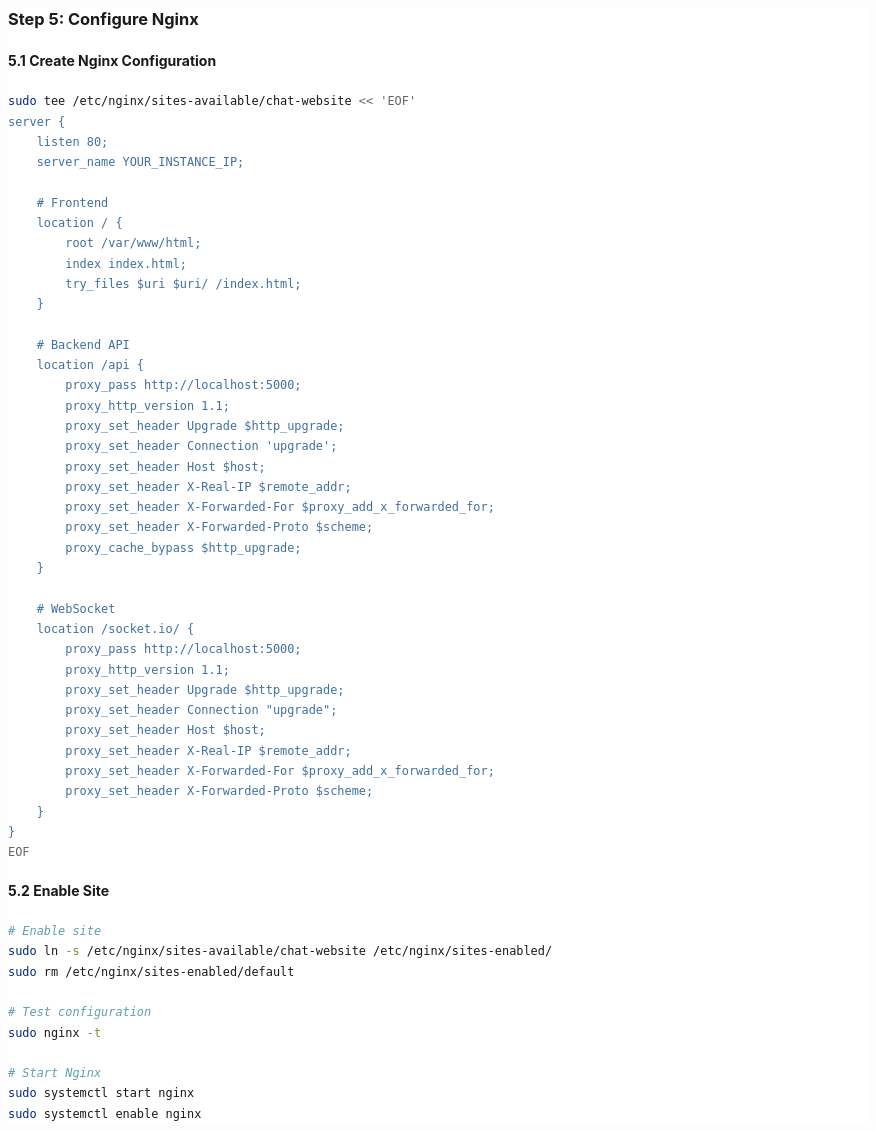 ### Step 5: Configure Nginx

#### 5.1 Create Nginx Configuration
```bash
sudo tee /etc/nginx/sites-available/chat-website << 'EOF'
server {
    listen 80;
    server_name YOUR_INSTANCE_IP;
    
    # Frontend
    location / {
        root /var/www/html;
        index index.html;
        try_files $uri $uri/ /index.html;
    }
    
    # Backend API
    location /api {
        proxy_pass http://localhost:5000;
        proxy_http_version 1.1;
        proxy_set_header Upgrade $http_upgrade;
        proxy_set_header Connection 'upgrade';
        proxy_set_header Host $host;
        proxy_set_header X-Real-IP $remote_addr;
        proxy_set_header X-Forwarded-For $proxy_add_x_forwarded_for;
        proxy_set_header X-Forwarded-Proto $scheme;
        proxy_cache_bypass $http_upgrade;
    }
    
    # WebSocket
    location /socket.io/ {
        proxy_pass http://localhost:5000;
        proxy_http_version 1.1;
        proxy_set_header Upgrade $http_upgrade;
        proxy_set_header Connection "upgrade";
        proxy_set_header Host $host;
        proxy_set_header X-Real-IP $remote_addr;
        proxy_set_header X-Forwarded-For $proxy_add_x_forwarded_for;
        proxy_set_header X-Forwarded-Proto $scheme;
    }
}
EOF
```

#### 5.2 Enable Site
```bash
# Enable site
sudo ln -s /etc/nginx/sites-available/chat-website /etc/nginx/sites-enabled/
sudo rm /etc/nginx/sites-enabled/default

# Test configuration
sudo nginx -t

# Start Nginx
sudo systemctl start nginx
sudo systemctl enable nginx
```
